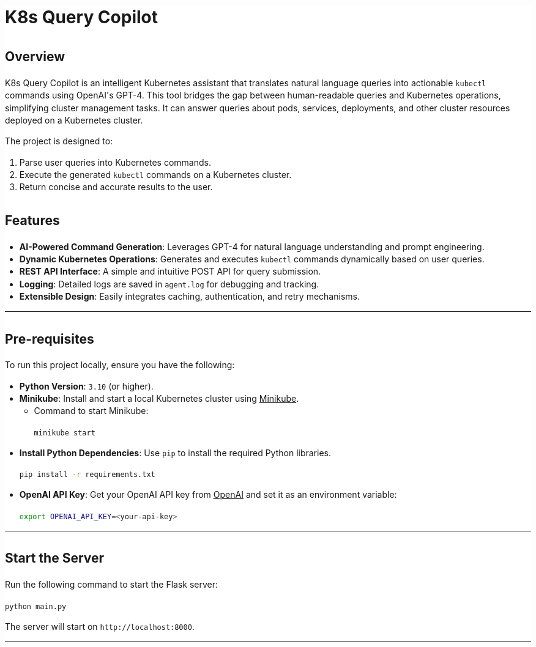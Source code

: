
# **K8s Query Copilot**


## **Overview**
K8s Query Copilot is an intelligent Kubernetes assistant that translates natural language queries into actionable `kubectl` commands using OpenAI's GPT-4. This tool bridges the gap between human-readable queries and Kubernetes operations, simplifying cluster management tasks. It can answer queries about pods, services, deployments, and other cluster resources deployed on a Kubernetes cluster.

The project is designed to:
1. Parse user queries into Kubernetes commands.
2. Execute the generated `kubectl` commands on a Kubernetes cluster.
3. Return concise and accurate results to the user.

## **Features**
- **AI-Powered Command Generation**: Leverages GPT-4 for natural language understanding and prompt engineering.
- **Dynamic Kubernetes Operations**: Generates and executes `kubectl` commands dynamically based on user queries.
- **REST API Interface**: A simple and intuitive POST API for query submission.
- **Logging**: Detailed logs are saved in `agent.log` for debugging and tracking.
- **Extensible Design**: Easily integrates caching, authentication, and retry mechanisms.

---

## **Pre-requisites**
To run this project locally, ensure you have the following:
- **Python Version**: `3.10` (or higher).
- **Minikube**: Install and start a local Kubernetes cluster using [Minikube](https://minikube.sigs.k8s.io/docs/start/).
  - Command to start Minikube: 
    ```bash
    minikube start
    ```
- **Install Python Dependencies**:
  Use `pip` to install the required Python libraries.
  ```bash
  pip install -r requirements.txt
  ```
- **OpenAI API Key**:
  Get your OpenAI API key from [OpenAI](https://platform.openai.com/signup/) and set it as an environment variable:
  ```bash
  export OPENAI_API_KEY=<your-api-key>
  ```

---

## **Start the Server**
Run the following command to start the Flask server:
```bash
python main.py
```
The server will start on `http://localhost:8000`.

---